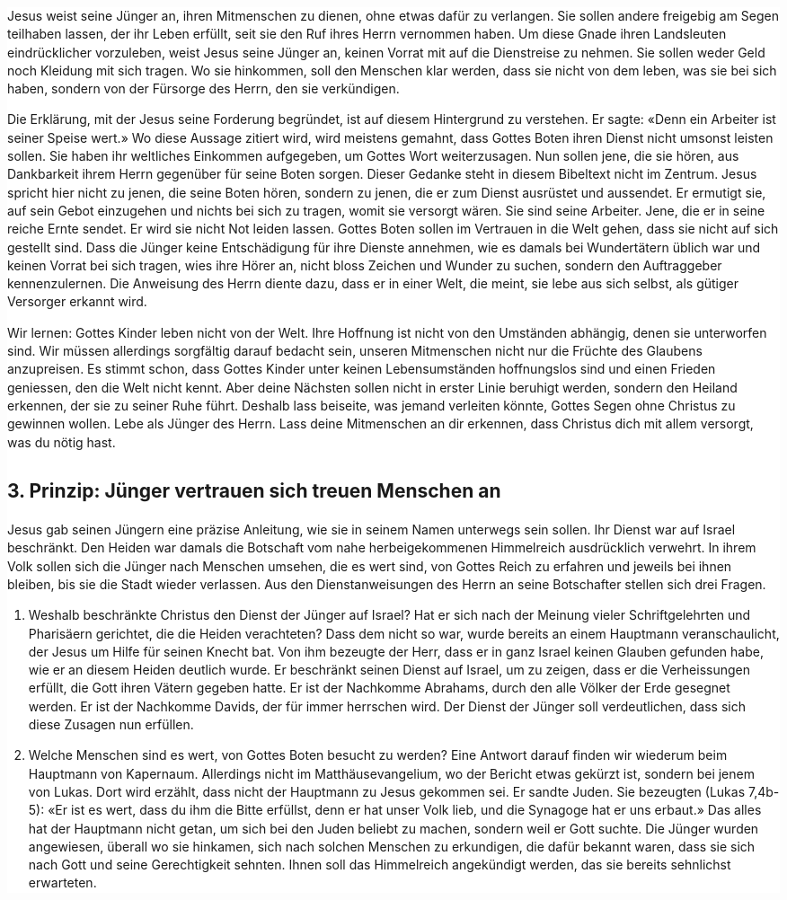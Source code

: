 Jesus weist seine Jünger an, ihren Mitmenschen zu dienen, ohne etwas dafür zu verlangen. Sie sollen andere freigebig am Segen teilhaben lassen, der ihr Leben erfüllt, seit sie den Ruf ihres Herrn vernommen haben. Um diese Gnade ihren Landsleuten eindrücklicher vorzuleben, weist Jesus seine Jünger an, keinen Vorrat mit auf die Dienstreise zu nehmen. Sie sollen weder Geld noch Kleidung mit sich tragen. Wo sie hinkommen, soll den Menschen klar werden, dass sie nicht von dem leben, was sie bei sich haben, sondern von der Fürsorge des Herrn, den sie verkündigen.

Die Erklärung, mit der Jesus seine Forderung begründet, ist auf diesem Hintergrund zu verstehen. Er sagte: «Denn ein Arbeiter ist seiner Speise wert.» Wo diese Aussage zitiert wird, wird meistens gemahnt, dass Gottes Boten ihren Dienst nicht umsonst leisten sollen. Sie haben ihr weltliches Einkommen aufgegeben, um Gottes Wort weiterzusagen. Nun sollen jene, die sie hören, aus Dankbarkeit ihrem Herrn gegenüber für seine Boten sorgen. Dieser Gedanke steht in diesem Bibeltext nicht im Zentrum. Jesus spricht hier nicht zu jenen, die seine Boten hören, sondern zu jenen, die er zum Dienst ausrüstet und aussendet. Er ermutigt sie, auf sein Gebot einzugehen und nichts bei sich zu tragen, womit sie versorgt wären. Sie sind seine Arbeiter. Jene, die er in seine reiche Ernte sendet. Er wird sie nicht Not leiden lassen. Gottes Boten sollen im Vertrauen in die Welt gehen, dass sie nicht auf sich gestellt sind. Dass die Jünger keine Entschädigung für ihre Dienste annehmen, wie es damals bei Wundertätern üblich war und keinen Vorrat bei sich tragen, wies ihre Hörer an, nicht bloss Zeichen und Wunder zu suchen, sondern den Auftraggeber kennenzulernen. Die Anweisung des Herrn diente dazu, dass er in einer Welt, die meint, sie lebe aus sich selbst, als gütiger Versorger erkannt wird.

Wir lernen: Gottes Kinder leben nicht von der Welt. Ihre Hoffnung ist nicht von den Umständen abhängig, denen sie unterworfen sind. Wir müssen allerdings sorgfältig darauf bedacht sein, unseren Mitmenschen nicht nur die Früchte des Glaubens anzupreisen. Es stimmt schon, dass Gottes Kinder unter keinen Lebensumständen hoffnungslos sind und einen Frieden geniessen, den die Welt nicht kennt. Aber deine Nächsten sollen nicht in erster Linie beruhigt werden, sondern den Heiland erkennen, der sie zu seiner Ruhe führt. Deshalb lass beiseite, was jemand verleiten könnte, Gottes Segen ohne Christus zu gewinnen wollen. Lebe als Jünger des Herrn. Lass deine Mitmenschen an dir erkennen, dass Christus dich mit allem versorgt, was du nötig hast.

## 3\. Prinzip: Jünger vertrauen sich treuen Menschen an

Jesus gab seinen Jüngern eine präzise Anleitung, wie sie in seinem Namen unterwegs sein sollen. Ihr Dienst war auf Israel beschränkt. Den Heiden war damals die Botschaft vom nahe herbeigekommenen Himmelreich ausdrücklich verwehrt. In ihrem Volk sollen sich die Jünger nach Menschen umsehen, die es wert sind, von Gottes Reich zu erfahren und jeweils bei ihnen bleiben, bis sie die Stadt wieder verlassen. Aus den Dienstanweisungen des Herrn an seine Botschafter stellen sich drei Fragen.

1. Weshalb beschränkte Christus den Dienst der Jünger auf Israel? Hat er sich nach der Meinung vieler Schriftgelehrten und Pharisäern gerichtet, die die Heiden verachteten? Dass dem nicht so war, wurde bereits an einem Hauptmann veranschaulicht, der Jesus um Hilfe für seinen Knecht bat. Von ihm bezeugte der Herr, dass er in ganz Israel keinen Glauben gefunden habe, wie er an diesem Heiden deutlich wurde. Er beschränkt seinen Dienst auf Israel, um zu zeigen, dass er die Verheissungen erfüllt, die Gott ihren Vätern gegeben hatte. Er ist der Nachkomme Abrahams, durch den alle Völker der Erde gesegnet werden. Er ist der Nachkomme Davids, der für immer herrschen wird. Der Dienst der Jünger soll verdeutlichen, dass sich diese Zusagen nun erfüllen.

2. Welche Menschen sind es wert, von Gottes Boten besucht zu werden? Eine Antwort darauf finden wir wiederum beim Hauptmann von Kapernaum. Allerdings nicht im Matthäusevangelium, wo der Bericht etwas gekürzt ist, sondern bei jenem von Lukas. Dort wird erzählt, dass nicht der Hauptmann zu Jesus gekommen sei. Er sandte Juden. Sie bezeugten (Lukas 7,4b-5): «Er ist es wert, dass du ihm die Bitte erfüllst, denn er hat unser Volk lieb, und die Synagoge hat er uns erbaut.» Das alles hat der Hauptmann nicht getan, um sich bei den Juden beliebt zu machen, sondern weil er Gott suchte. Die Jünger wurden angewiesen, überall wo sie hinkamen, sich nach solchen Menschen zu erkundigen, die dafür bekannt waren, dass sie sich nach Gott und seine Gerechtigkeit sehnten. Ihnen soll das Himmelreich angekündigt werden, das sie bereits sehnlichst erwarteten.
